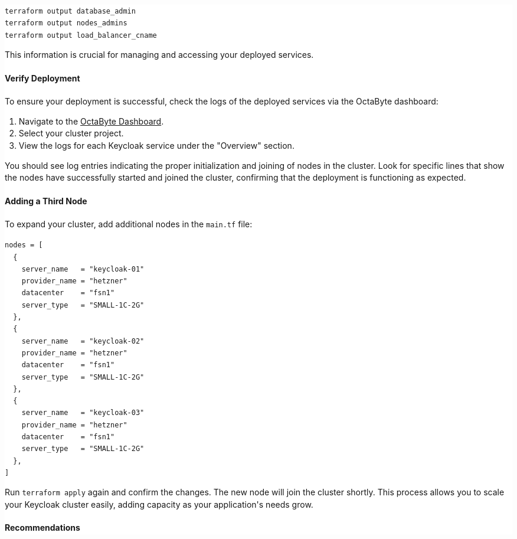 
```
terraform output database_admin
terraform output nodes_admins
terraform output load_balancer_cname

```
This information is crucial for managing and accessing your deployed services.

#### Verify Deployment

To ensure your deployment is successful, check the logs of the deployed services via the OctaByte dashboard:

1. Navigate to the [OctaByte Dashboard](https://dash.elest.io/?ref=blog.octabyte.io).
2. Select your cluster project.
3. View the logs for each Keycloak service under the "Overview" section.

You should see log entries indicating the proper initialization and joining of nodes in the cluster. Look for specific lines that show the nodes have successfully started and joined the cluster, confirming that the deployment is functioning as expected.

#### Adding a Third Node

To expand your cluster, add additional nodes in the `main.tf` file:


```
nodes = [
  {
    server_name   = "keycloak-01"
    provider_name = "hetzner"
    datacenter    = "fsn1"
    server_type   = "SMALL-1C-2G"
  },
  {
    server_name   = "keycloak-02"
    provider_name = "hetzner"
    datacenter    = "fsn1"
    server_type   = "SMALL-1C-2G"
  },
  {
    server_name   = "keycloak-03"
    provider_name = "hetzner"
    datacenter    = "fsn1"
    server_type   = "SMALL-1C-2G"
  },
]

```
Run `terraform apply` again and confirm the changes. The new node will join the cluster shortly. This process allows you to scale your Keycloak cluster easily, adding capacity as your application's needs grow.

#### Recommendations
